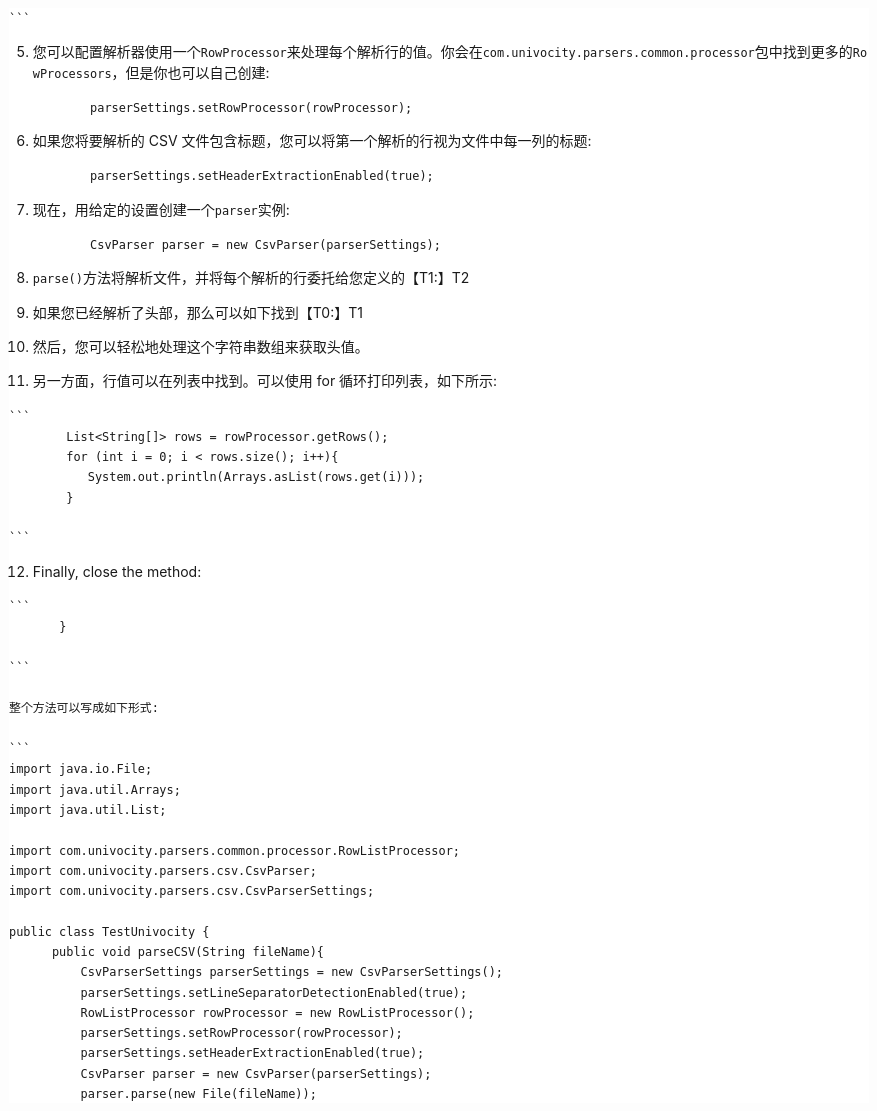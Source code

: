     ```

5.  您可以配置解析器使用一个`RowProcessor`来处理每个解析行的值。你会在`com.univocity.parsers.common.processor`包中找到更多的`RowProcessors`，但是你也可以自己创建:

    ```
            parserSettings.setRowProcessor(rowProcessor); 

    ```

6.  如果您将要解析的 CSV 文件包含标题，您可以将第一个解析的行视为文件中每一列的标题:

    ```
            parserSettings.setHeaderExtractionEnabled(true); 

    ```

7.  现在，用给定的设置创建一个`parser`实例:

    ```
            CsvParser parser = new CsvParser(parserSettings); 

    ```

8.  `parse()`方法将解析文件，并将每个解析的行委托给您定义的【T1:】T2
9.  如果您已经解析了头部，那么可以如下找到【T0:】T1
10.  然后，您可以轻松地处理这个字符串数组来获取头值。
11.  另一方面，行值可以在列表中找到。可以使用 for 循环打印列表，如下所示:

    ```
            List<String[]> rows = rowProcessor.getRows(); 
            for (int i = 0; i < rows.size(); i++){ 
               System.out.println(Arrays.asList(rows.get(i))); 
            } 

    ```

12.  Finally, close the method:

    ```
           } 

    ```

    整个方法可以写成如下形式:

    ```
    import java.io.File; 
    import java.util.Arrays; 
    import java.util.List; 

    import com.univocity.parsers.common.processor.RowListProcessor; 
    import com.univocity.parsers.csv.CsvParser; 
    import com.univocity.parsers.csv.CsvParserSettings; 

    public class TestUnivocity { 
          public void parseCSV(String fileName){ 
              CsvParserSettings parserSettings = new CsvParserSettings(); 
              parserSettings.setLineSeparatorDetectionEnabled(true); 
              RowListProcessor rowProcessor = new RowListProcessor(); 
              parserSettings.setRowProcessor(rowProcessor); 
              parserSettings.setHeaderExtractionEnabled(true); 
              CsvParser parser = new CsvParser(parserSettings); 
              parser.parse(new File(fileName)); 
